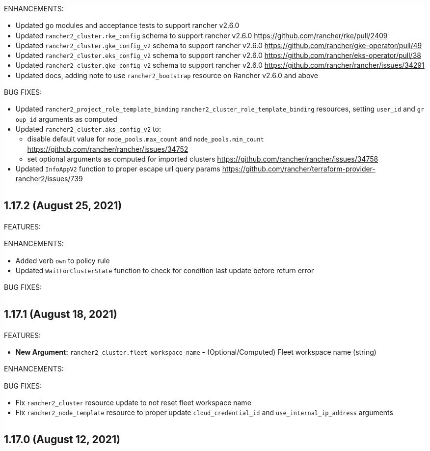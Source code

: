 ENHANCEMENTS:

* Updated go modules and acceptance tests to support rancher v2.6.0
* Updated `rancher2_cluster.rke_config` schema to support rancher v2.6.0 https://github.com/rancher/rke/pull/2409
* Updated `rancher2_cluster.gke_config_v2` schema to support rancher v2.6.0 https://github.com/rancher/gke-operator/pull/49
* Updated `rancher2_cluster.eks_config_v2` schema to support rancher v2.6.0 https://github.com/rancher/eks-operator/pull/38
* Updated `rancher2_cluster.gke_config_v2` schema to support rancher v2.6.0 https://github.com/rancher/rancher/issues/34291
* Updated docs, adding note to use `rancher2_bootstrap` resource on Rancher v2.6.0 and above

BUG FIXES:

* Updated `rancher2_project_role_template_binding` `rancher2_cluster_role_template_binding` resources, setting `user_id` and `group_id` arguments as computed
* Updated `rancher2_cluster.aks_config_v2` to:
  * disable default value for `node_pools.max_count` and `node_pools.min_count` https://github.com/rancher/rancher/issues/34752
  * set optional arguments as computed for imported clusters https://github.com/rancher/rancher/issues/34758
* Updated `InfoAppV2` function to proper escape url query params  https://github.com/rancher/terraform-provider-rancher2/issues/739

## 1.17.2 (August 25, 2021)

FEATURES:



ENHANCEMENTS:

* Added verb `own` to policy rule
* Updated `WaitForClusterState` function to check for condition last update before return error

BUG FIXES:



## 1.17.1 (August 18, 2021)

FEATURES:

* **New Argument:** `rancher2_cluster.fleet_workspace_name` - (Optional/Computed) Fleet workspace name (string)

ENHANCEMENTS:



BUG FIXES:

* Fix `rancher2_cluster` resource update to not reset fleet workspace name
* Fix `rancher2_node_template` resource to proper update `cloud_credential_id` and `use_internal_ip_address` arguments

## 1.17.0 (August 12, 2021)
